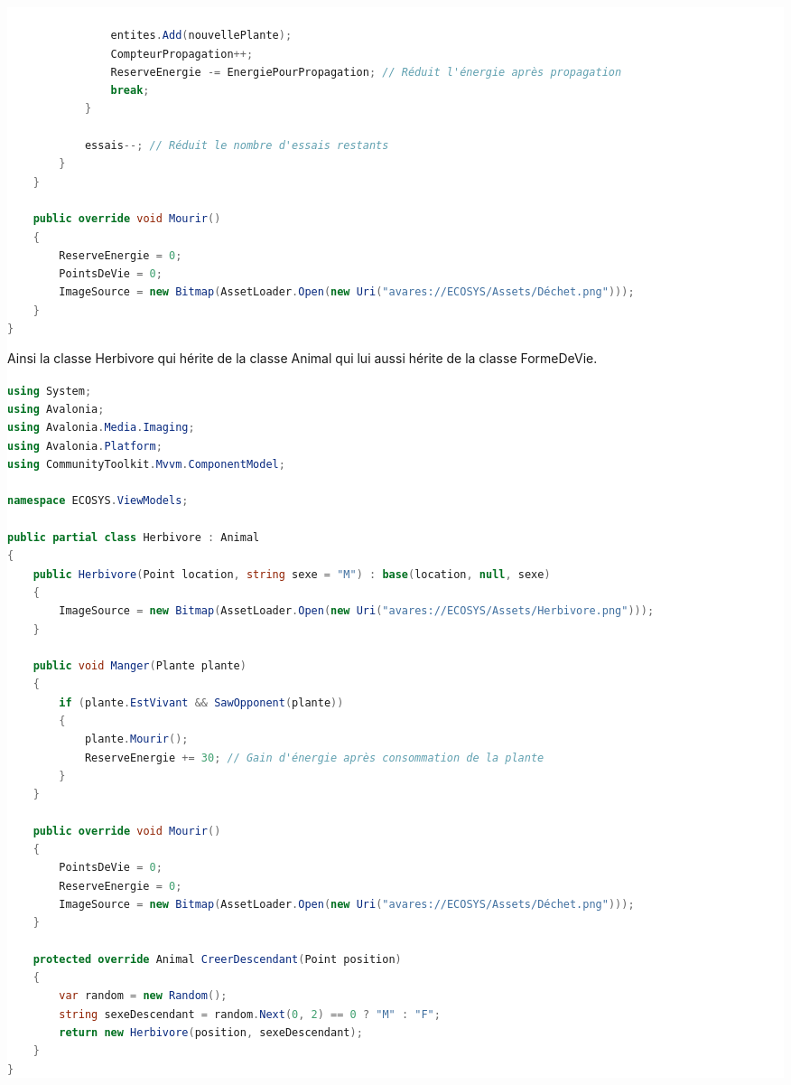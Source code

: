 ```C#

                entites.Add(nouvellePlante);
                CompteurPropagation++;
                ReserveEnergie -= EnergiePourPropagation; // Réduit l'énergie après propagation
                break; 
            }

            essais--; // Réduit le nombre d'essais restants
        }
    }

    public override void Mourir()
    {
        ReserveEnergie = 0;
        PointsDeVie = 0;
        ImageSource = new Bitmap(AssetLoader.Open(new Uri("avares://ECOSYS/Assets/Déchet.png")));
    }
}
```

Ainsi la classe Herbivore qui hérite de la classe Animal qui lui aussi hérite de la classe FormeDeVie.

```C#
using System;
using Avalonia;
using Avalonia.Media.Imaging;
using Avalonia.Platform;
using CommunityToolkit.Mvvm.ComponentModel;

namespace ECOSYS.ViewModels;

public partial class Herbivore : Animal
{
    public Herbivore(Point location, string sexe = "M") : base(location, null, sexe)
    {
        ImageSource = new Bitmap(AssetLoader.Open(new Uri("avares://ECOSYS/Assets/Herbivore.png")));
    }

    public void Manger(Plante plante)
    {
        if (plante.EstVivant && SawOpponent(plante))
        {
            plante.Mourir();
            ReserveEnergie += 30; // Gain d'énergie après consommation de la plante
        }
    }

    public override void Mourir()
    {
        PointsDeVie = 0;
        ReserveEnergie = 0;
        ImageSource = new Bitmap(AssetLoader.Open(new Uri("avares://ECOSYS/Assets/Déchet.png")));
    }

    protected override Animal CreerDescendant(Point position)
    {
        var random = new Random();
        string sexeDescendant = random.Next(0, 2) == 0 ? "M" : "F";
        return new Herbivore(position, sexeDescendant);
    }
}

```